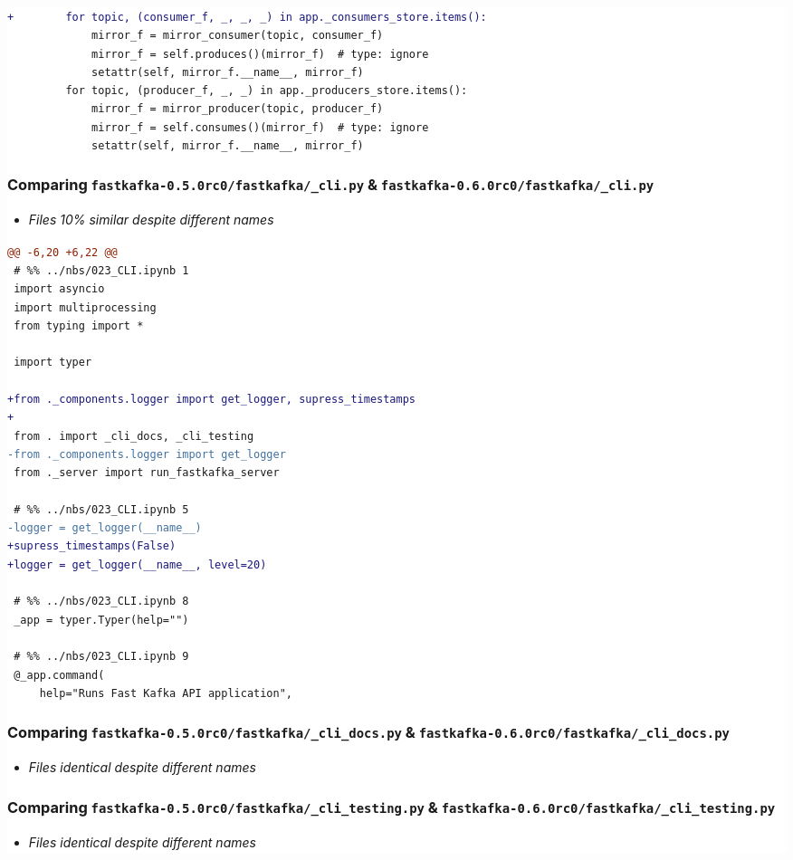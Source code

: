 ```diff
+        for topic, (consumer_f, _, _, _) in app._consumers_store.items():
             mirror_f = mirror_consumer(topic, consumer_f)
             mirror_f = self.produces()(mirror_f)  # type: ignore
             setattr(self, mirror_f.__name__, mirror_f)
         for topic, (producer_f, _, _) in app._producers_store.items():
             mirror_f = mirror_producer(topic, producer_f)
             mirror_f = self.consumes()(mirror_f)  # type: ignore
             setattr(self, mirror_f.__name__, mirror_f)
```

### Comparing `fastkafka-0.5.0rc0/fastkafka/_cli.py` & `fastkafka-0.6.0rc0/fastkafka/_cli.py`

 * *Files 10% similar despite different names*

```diff
@@ -6,20 +6,22 @@
 # %% ../nbs/023_CLI.ipynb 1
 import asyncio
 import multiprocessing
 from typing import *
 
 import typer
 
+from ._components.logger import get_logger, supress_timestamps
+
 from . import _cli_docs, _cli_testing
-from ._components.logger import get_logger
 from ._server import run_fastkafka_server
 
 # %% ../nbs/023_CLI.ipynb 5
-logger = get_logger(__name__)
+supress_timestamps(False)
+logger = get_logger(__name__, level=20)
 
 # %% ../nbs/023_CLI.ipynb 8
 _app = typer.Typer(help="")
 
 # %% ../nbs/023_CLI.ipynb 9
 @_app.command(
     help="Runs Fast Kafka API application",
```

### Comparing `fastkafka-0.5.0rc0/fastkafka/_cli_docs.py` & `fastkafka-0.6.0rc0/fastkafka/_cli_docs.py`

 * *Files identical despite different names*

### Comparing `fastkafka-0.5.0rc0/fastkafka/_cli_testing.py` & `fastkafka-0.6.0rc0/fastkafka/_cli_testing.py`

 * *Files identical despite different names*
